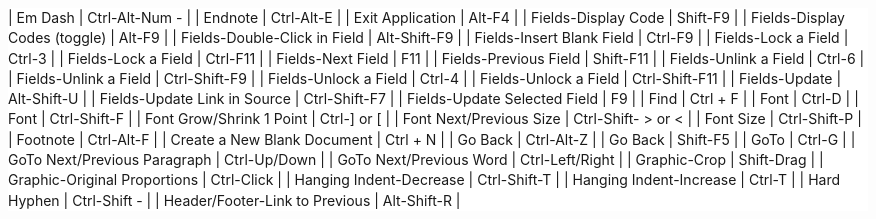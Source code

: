 | Em Dash                                                      | Ctrl-Alt-Num -               |
| Endnote                                                      | Ctrl-Alt-E                   |
| Exit Application                                             | Alt-F4                       |
| Fields-Display Code                                          | Shift-F9                     |
| Fields-Display Codes (toggle)                                | Alt-F9                       |
| Fields-Double-Click in Field                                 | Alt-Shift-F9                 |
| Fields-Insert Blank Field                                    | Ctrl-F9                      |
| Fields-Lock a Field                                          | Ctrl-3                       |
| Fields-Lock a Field                                          | Ctrl-F11                     |
| Fields-Next Field                                            | F11                          |
| Fields-Previous Field                                        | Shift-F11                    |
| Fields-Unlink a Field                                        | Ctrl-6                       |
| Fields-Unlink a Field                                        | Ctrl-Shift-F9                |
| Fields-Unlock a Field                                        | Ctrl-4                       |
| Fields-Unlock a Field                                        | Ctrl-Shift-F11               |
| Fields-Update                                                | Alt-Shift-U                  |
| Fields-Update Link in Source                                 | Ctrl-Shift-F7                |
| Fields-Update Selected Field                                 | F9                           |
| Find                                                         | Ctrl + F                     |
| Font                                                         | Ctrl-D                       |
| Font                                                         | Ctrl-Shift-F                 |
| Font Grow/Shrink 1 Point                                     | Ctrl-] or [                  |
| Font Next/Previous Size                                      | Ctrl-Shift- > or <           |
| Font Size                                                    | Ctrl-Shift-P                 |
| Footnote                                                     | Ctrl-Alt-F                   |
| Create a New Blank Document                                  | Ctrl + N                     |
| Go Back                                                      | Ctrl-Alt-Z                   |
| Go Back                                                      | Shift-F5                     |
| GoTo                                                         | Ctrl-G                       |
| GoTo Next/Previous Paragraph                                 | Ctrl-Up/Down                 |
| GoTo Next/Previous Word                                      | Ctrl-Left/Right              |
| Graphic-Crop                                                 | Shift-Drag                   |
| Graphic-Original Proportions                                 | Ctrl-Click                   |
| Hanging Indent-Decrease                                      | Ctrl-Shift-T                 |
| Hanging Indent-Increase                                      | Ctrl-T                       |
| Hard Hyphen                                                  | Ctrl-Shift -                 |
| Header/Footer-Link to Previous                               | Alt-Shift-R                  |